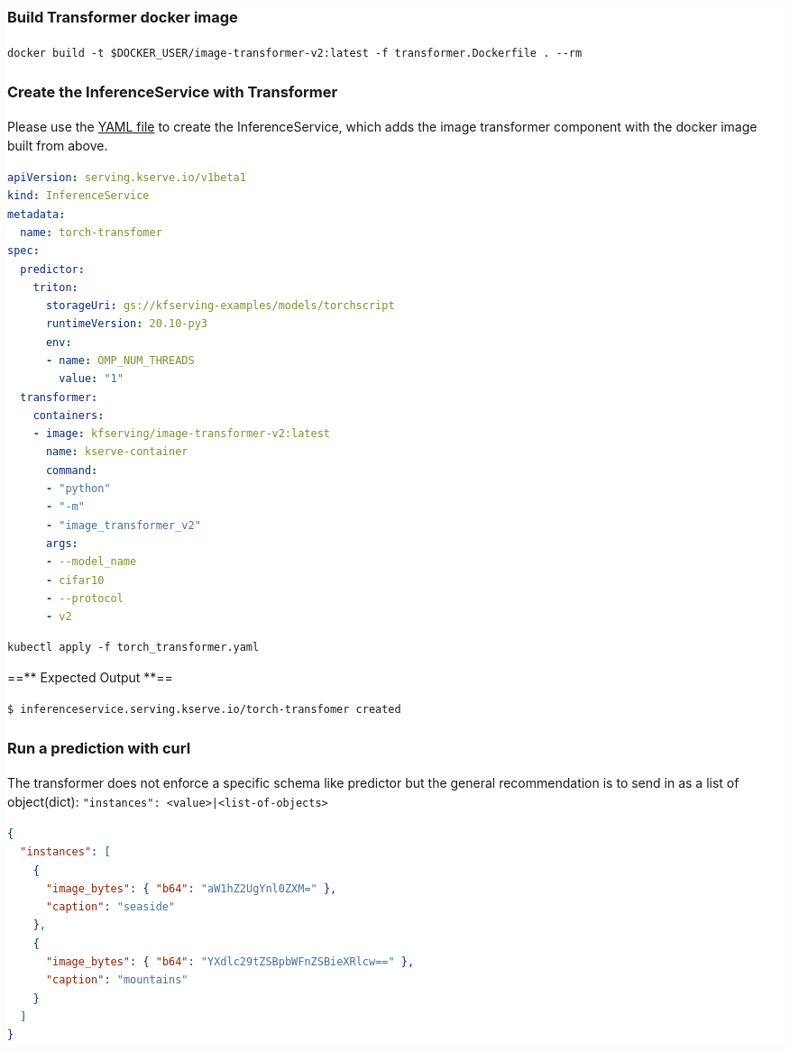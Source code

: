 ### Build Transformer docker image
```
docker build -t $DOCKER_USER/image-transformer-v2:latest -f transformer.Dockerfile . --rm
```

### Create the InferenceService with Transformer
Please use the [YAML file](./torch_transformer.yaml) to create the InferenceService, which adds the image transformer component with the docker image built from above.
```yaml
apiVersion: serving.kserve.io/v1beta1
kind: InferenceService
metadata:
  name: torch-transfomer
spec:
  predictor:
    triton:
      storageUri: gs://kfserving-examples/models/torchscript
      runtimeVersion: 20.10-py3
      env:
      - name: OMP_NUM_THREADS
        value: "1"
  transformer:
    containers:
    - image: kfserving/image-transformer-v2:latest
      name: kserve-container
      command:
      - "python"
      - "-m"
      - "image_transformer_v2"
      args:
      - --model_name
      - cifar10
      - --protocol
      - v2
```

```
kubectl apply -f torch_transformer.yaml
```

==** Expected Output **==
```
$ inferenceservice.serving.kserve.io/torch-transfomer created
```

### Run a prediction with curl
The transformer does not enforce a specific schema like predictor but the general recommendation is to send in as a list of object(dict):
`"instances": <value>|<list-of-objects>`
```json
{
  "instances": [
    {
      "image_bytes": { "b64": "aW1hZ2UgYnl0ZXM=" },
      "caption": "seaside"
    },
    {
      "image_bytes": { "b64": "YXdlc29tZSBpbWFnZSBieXRlcw==" },
      "caption": "mountains"
    }
  ]
}
```
